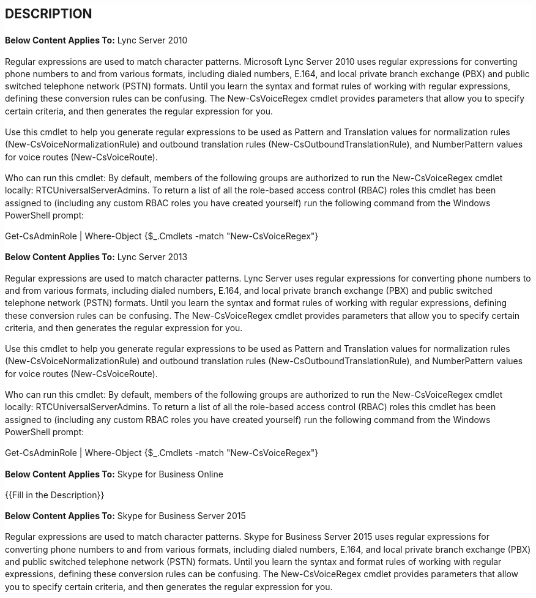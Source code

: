 ## DESCRIPTION
**Below Content Applies To:** Lync Server 2010

Regular expressions are used to match character patterns.
Microsoft Lync Server 2010 uses regular expressions for converting phone numbers to and from various formats, including dialed numbers, E.164, and local private branch exchange (PBX) and public switched telephone network (PSTN) formats.
Until you learn the syntax and format rules of working with regular expressions, defining these conversion rules can be confusing.
The New-CsVoiceRegex cmdlet provides parameters that allow you to specify certain criteria, and then generates the regular expression for you.

Use this cmdlet to help you generate regular expressions to be used as Pattern and Translation values for normalization rules (New-CsVoiceNormalizationRule) and outbound translation rules (New-CsOutboundTranslationRule), and NumberPattern values for voice routes (New-CsVoiceRoute).

Who can run this cmdlet: By default, members of the following groups are authorized to run the New-CsVoiceRegex cmdlet locally: RTCUniversalServerAdmins.
To return a list of all the role-based access control (RBAC) roles this cmdlet has been assigned to (including any custom RBAC roles you have created yourself) run the following command from the Windows PowerShell prompt:

Get-CsAdminRole | Where-Object {$_.Cmdlets -match "New-CsVoiceRegex"}

**Below Content Applies To:** Lync Server 2013

Regular expressions are used to match character patterns.
Lync Server uses regular expressions for converting phone numbers to and from various formats, including dialed numbers, E.164, and local private branch exchange (PBX) and public switched telephone network (PSTN) formats.
Until you learn the syntax and format rules of working with regular expressions, defining these conversion rules can be confusing.
The New-CsVoiceRegex cmdlet provides parameters that allow you to specify certain criteria, and then generates the regular expression for you.

Use this cmdlet to help you generate regular expressions to be used as Pattern and Translation values for normalization rules (New-CsVoiceNormalizationRule) and outbound translation rules (New-CsOutboundTranslationRule), and NumberPattern values for voice routes (New-CsVoiceRoute).

Who can run this cmdlet: By default, members of the following groups are authorized to run the New-CsVoiceRegex cmdlet locally: RTCUniversalServerAdmins.
To return a list of all the role-based access control (RBAC) roles this cmdlet has been assigned to (including any custom RBAC roles you have created yourself) run the following command from the Windows PowerShell prompt:

Get-CsAdminRole | Where-Object {$_.Cmdlets -match "New-CsVoiceRegex"}

**Below Content Applies To:** Skype for Business Online

{{Fill in the Description}}

**Below Content Applies To:** Skype for Business Server 2015

Regular expressions are used to match character patterns.
Skype for Business Server 2015 uses regular expressions for converting phone numbers to and from various formats, including dialed numbers, E.164, and local private branch exchange (PBX) and public switched telephone network (PSTN) formats.
Until you learn the syntax and format rules of working with regular expressions, defining these conversion rules can be confusing.
The New-CsVoiceRegex cmdlet provides parameters that allow you to specify certain criteria, and then generates the regular expression for you.
